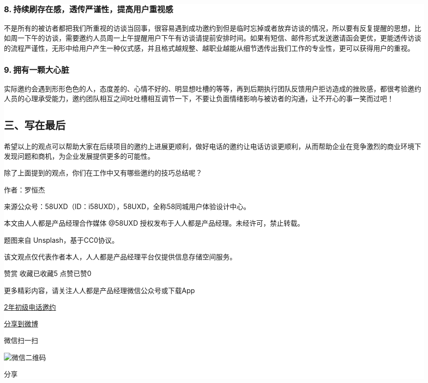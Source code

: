 ### 8\. 持续刷存在感，透传严谨性，提高用户重视感

不是所有的被访者都把我们所重视的访谈当回事，很容易遇到成功邀约到但是临时忘掉或者放弃访谈的情况，所以要有反复提醒的思想，比如周一下午的访谈，需要邀约人员周一上午提醒用户下午有访谈请提前安排时间。如果有短信、邮件形式发送邀请函会更优，更能透传访谈的流程严谨性，无形中给用户产生一种仪式感，并且格式越规整、越职业越能从细节透传出我们工作的专业性，更可以获得用户的重视。

### 9\. 拥有一颗大心脏

实际邀约会遇到形形色色的人，态度差的、心情不好的、明显想吐槽的等等，再到后期执行团队反馈用户拒访造成的挫败感，都很考验邀约人员的心理承受能力，邀约团队相互之间吐吐槽相互调节一下，不要让负面情绪影响与被访者的沟通，让不开心的事一笑而过吧！

## 三、写在最后

希望以上的观点可以帮助大家在后续项目的邀约上进展更顺利，做好电话的邀约让电话访谈更顺利，从而帮助企业在竞争激烈的商业环境下发现问题和商机，为企业发展提供更多的可能性。

除了上面提到的观点，你们在工作中又有哪些邀约的技巧总结呢？

作者：罗恒杰

来源公众号：58UXD（ID：i58UXD），58UXD，全称58同城用户体验设计中心。

本文由人人都是产品经理合作媒体 @58UXD 授权发布于人人都是产品经理。未经许可，禁止转载。

题图来自 Unsplash，基于CC0协议。

该文观点仅代表作者本人，人人都是产品经理平台仅提供信息存储空间服务。

赞赏 收藏已收藏5 点赞已赞0

更多精彩内容，请关注人人都是产品经理微信公众号或下载App

[2年](https://www.woshipm.com/tag/2%e5%b9%b4)[初级](https://www.woshipm.com/tag/%e5%88%9d%e7%ba%a7)[电话邀约](https://www.woshipm.com/tag/%e7%94%b5%e8%af%9d%e9%82%80%e7%ba%a6)

[分享到微博](https://service.weibo.com/share/share.php?appkey=2775287854&title=踩过很多坑后，我们吐血归纳了提升电话邀约成功率的方法&url=https://www.woshipm.com/user-research/5625199.html&pic=https://image.woshipm.com/wp-files/2022/09/7bzpU5NT3pvEAVFAt5pv.png)

微信扫一扫

![微信二维码](https://api.pwmqr.com/qrcode/create/?url=https://www.woshipm.com/user-research/5625199.html)

分享